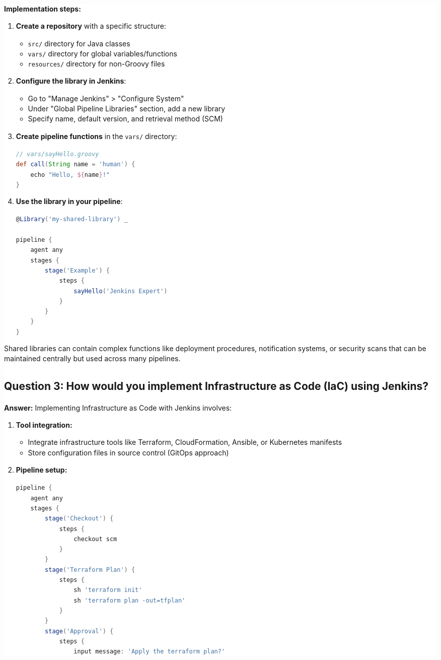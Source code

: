 **Implementation steps:**
1. **Create a repository** with a specific structure:
   - `src/` directory for Java classes
   - `vars/` directory for global variables/functions
   - `resources/` directory for non-Groovy files
   
2. **Configure the library in Jenkins**:
   - Go to "Manage Jenkins" > "Configure System"
   - Under "Global Pipeline Libraries" section, add a new library
   - Specify name, default version, and retrieval method (SCM)

3. **Create pipeline functions** in the `vars/` directory:
   ```groovy
   // vars/sayHello.groovy
   def call(String name = 'human') {
       echo "Hello, ${name}!"
   }
   ```

4. **Use the library in your pipeline**:
   ```groovy
   @Library('my-shared-library') _
   
   pipeline {
       agent any
       stages {
           stage('Example') {
               steps {
                   sayHello('Jenkins Expert')
               }
           }
       }
   }
   ```

Shared libraries can contain complex functions like deployment procedures, notification systems, or security scans that can be maintained centrally but used across many pipelines.

## Question 3: How would you implement Infrastructure as Code (IaC) using Jenkins?

**Answer:**
Implementing Infrastructure as Code with Jenkins involves:

1. **Tool integration:**
   - Integrate infrastructure tools like Terraform, CloudFormation, Ansible, or Kubernetes manifests
   - Store configuration files in source control (GitOps approach)

2. **Pipeline setup:**
   ```groovy
   pipeline {
       agent any
       stages {
           stage('Checkout') {
               steps {
                   checkout scm
               }
           }
           stage('Terraform Plan') {
               steps {
                   sh 'terraform init'
                   sh 'terraform plan -out=tfplan'
               }
           }
           stage('Approval') {
               steps {
                   input message: 'Apply the terraform plan?'
   ```